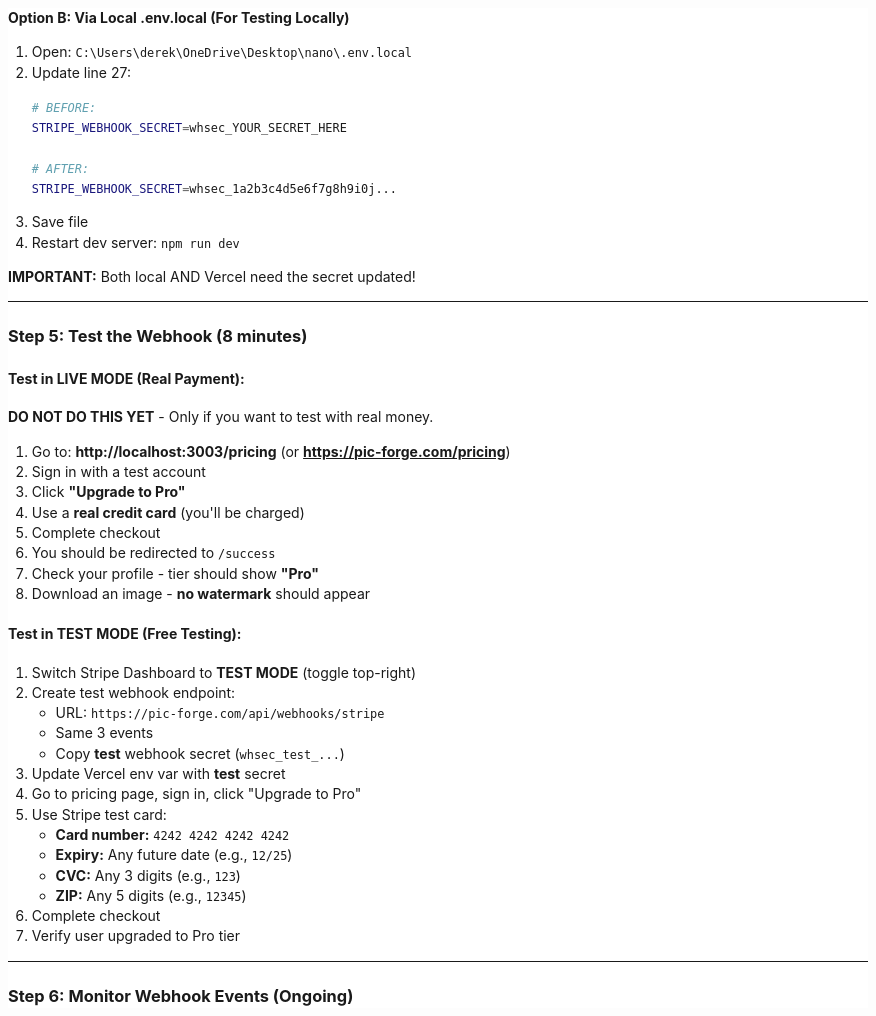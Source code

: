 **Option B: Via Local .env.local (For Testing Locally)**

1. Open: `C:\Users\derek\OneDrive\Desktop\nano\.env.local`
2. Update line 27:
   ```bash
   # BEFORE:
   STRIPE_WEBHOOK_SECRET=whsec_YOUR_SECRET_HERE

   # AFTER:
   STRIPE_WEBHOOK_SECRET=whsec_1a2b3c4d5e6f7g8h9i0j...
   ```
3. Save file
4. Restart dev server: `npm run dev`

**IMPORTANT:** Both local AND Vercel need the secret updated!

---

### Step 5: Test the Webhook (8 minutes)

#### Test in LIVE MODE (Real Payment):

**DO NOT DO THIS YET** - Only if you want to test with real money.

1. Go to: **http://localhost:3003/pricing** (or **https://pic-forge.com/pricing**)
2. Sign in with a test account
3. Click **"Upgrade to Pro"**
4. Use a **real credit card** (you'll be charged)
5. Complete checkout
6. You should be redirected to `/success`
7. Check your profile - tier should show **"Pro"**
8. Download an image - **no watermark** should appear

#### Test in TEST MODE (Free Testing):

1. Switch Stripe Dashboard to **TEST MODE** (toggle top-right)
2. Create test webhook endpoint:
   - URL: `https://pic-forge.com/api/webhooks/stripe`
   - Same 3 events
   - Copy **test** webhook secret (`whsec_test_...`)
3. Update Vercel env var with **test** secret
4. Go to pricing page, sign in, click "Upgrade to Pro"
5. Use Stripe test card:
   - **Card number:** `4242 4242 4242 4242`
   - **Expiry:** Any future date (e.g., `12/25`)
   - **CVC:** Any 3 digits (e.g., `123`)
   - **ZIP:** Any 5 digits (e.g., `12345`)
6. Complete checkout
7. Verify user upgraded to Pro tier

---

### Step 6: Monitor Webhook Events (Ongoing)
